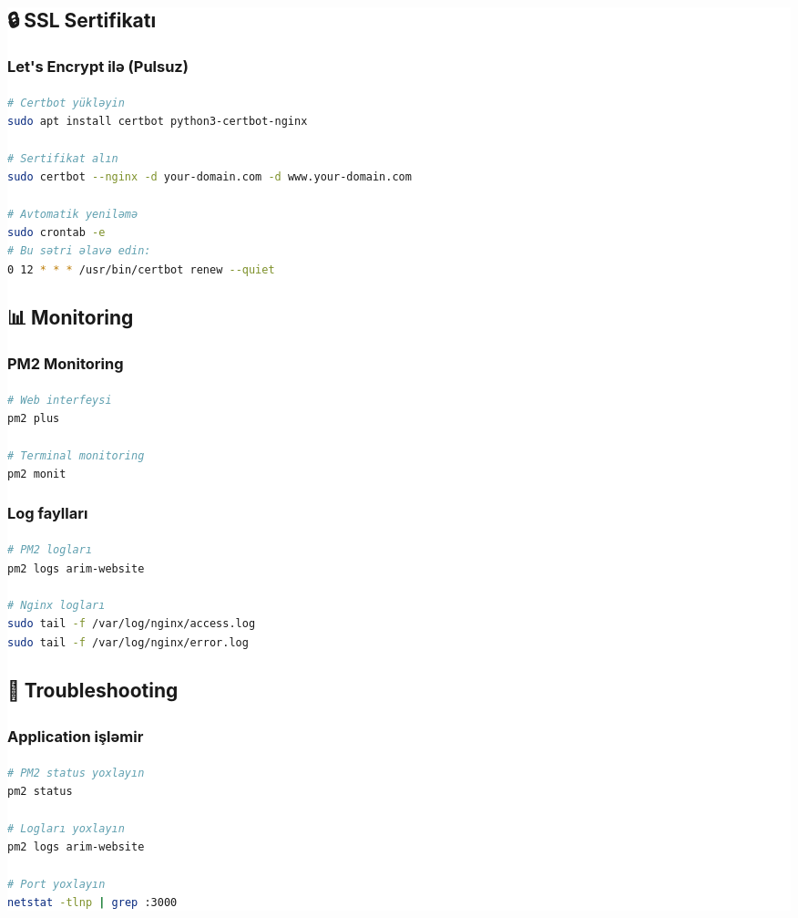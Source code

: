 ## 🔒 SSL Sertifikatı

### Let's Encrypt ilə (Pulsuz)
```bash
# Certbot yükləyin
sudo apt install certbot python3-certbot-nginx

# Sertifikat alın
sudo certbot --nginx -d your-domain.com -d www.your-domain.com

# Avtomatik yeniləmə
sudo crontab -e
# Bu sətri əlavə edin:
0 12 * * * /usr/bin/certbot renew --quiet
```

## 📊 Monitoring

### PM2 Monitoring
```bash
# Web interfeysi
pm2 plus

# Terminal monitoring
pm2 monit
```

### Log faylları
```bash
# PM2 logları
pm2 logs arim-website

# Nginx logları
sudo tail -f /var/log/nginx/access.log
sudo tail -f /var/log/nginx/error.log
```

## 🚨 Troubleshooting

### Application işləmir
```bash
# PM2 status yoxlayın
pm2 status

# Logları yoxlayın
pm2 logs arim-website

# Port yoxlayın
netstat -tlnp | grep :3000
```
